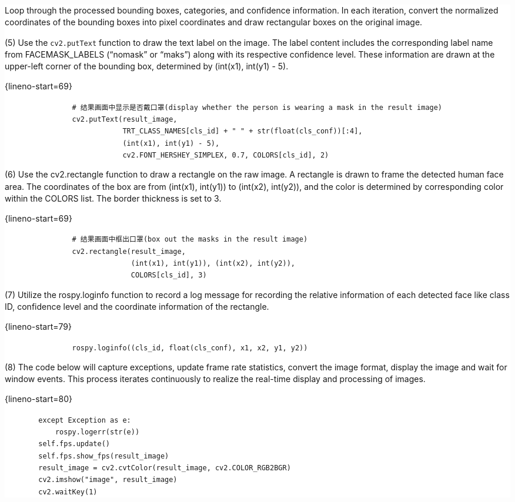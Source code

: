 Loop through the processed bounding boxes, categories, and confidence information. In each iteration, convert the normalized coordinates of the bounding boxes into pixel coordinates and draw rectangular boxes on the original image.

(5) Use the `cv2.putText` function to draw the text label on the image. The label content includes the corresponding label name from FACEMASK_LABELS (“nomask” or “maks”) along with its respective confidence level. These information are drawn at the upper-left corner of the bounding box, determined by (int(x1), int(y1) - 5).

{lineno-start=69}

```
                # 结果画面中显示是否戴口罩(display whether the person is wearing a mask in the result image)
                cv2.putText(result_image, 
                            TRT_CLASS_NAMES[cls_id] + " " + str(float(cls_conf))[:4],
                            (int(x1), int(y1) - 5), 
                            cv2.FONT_HERSHEY_SIMPLEX, 0.7, COLORS[cls_id], 2)
```

(6) Use the cv2.rectangle function to draw a rectangle on the raw image. A rectangle is drawn to frame the detected human face area. The coordinates of the box are from (int(x1), int(y1)) to (int(x2), int(y2)), and the color is determined by corresponding color within the COLORS list. The border thickness is set to 3.

{lineno-start=69}

```
                # 结果画面中框出口罩(box out the masks in the result image)
                cv2.rectangle(result_image, 
                              (int(x1), int(y1)), (int(x2), int(y2)), 
                              COLORS[cls_id], 3)
```

(7) Utilize the rospy.loginfo function to record a log message for recording the relative information of each detected face like class ID, confidence level and the coordinate information of the rectangle.

{lineno-start=79}

```
                rospy.loginfo((cls_id, float(cls_conf), x1, x2, y1, y2))
```

(8) The code below will capture exceptions, update frame rate statistics, convert the image format, display the image and wait for window events. This process iterates continuously to realize the real-time display and processing of images.

{lineno-start=80}

```
        except Exception as e:
            rospy.logerr(str(e))
        self.fps.update()
        self.fps.show_fps(result_image)
        result_image = cv2.cvtColor(result_image, cv2.COLOR_RGB2BGR)
        cv2.imshow("image", result_image)
        cv2.waitKey(1)
```

